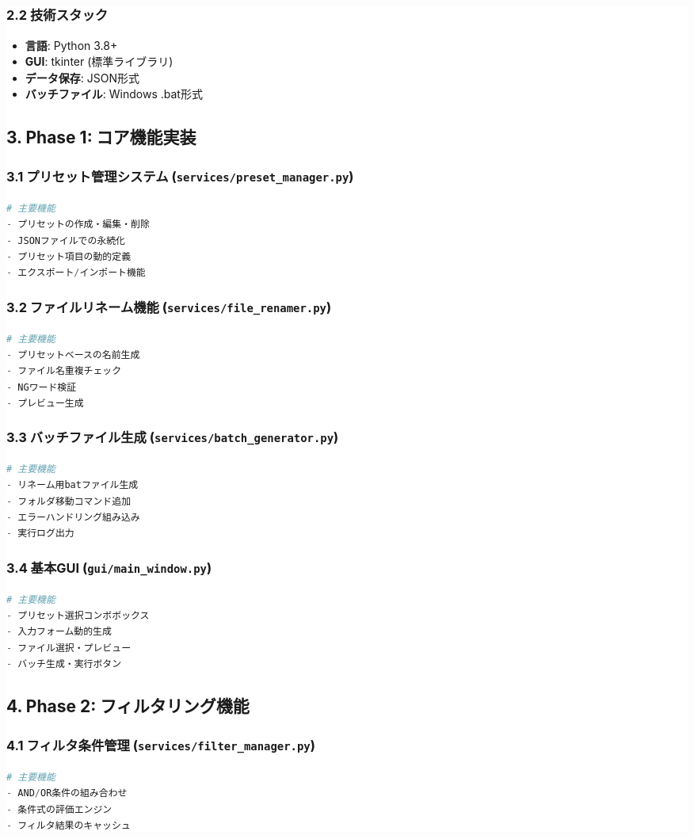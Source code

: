 ### 2.2 技術スタック
- **言語**: Python 3.8+
- **GUI**: tkinter (標準ライブラリ)
- **データ保存**: JSON形式
- **バッチファイル**: Windows .bat形式

## 3. Phase 1: コア機能実装

### 3.1 プリセット管理システム (`services/preset_manager.py`)
```python
# 主要機能
- プリセットの作成・編集・削除
- JSONファイルでの永続化
- プリセット項目の動的定義
- エクスポート/インポート機能
```

### 3.2 ファイルリネーム機能 (`services/file_renamer.py`)
```python
# 主要機能
- プリセットベースの名前生成
- ファイル名重複チェック
- NGワード検証
- プレビュー生成
```

### 3.3 バッチファイル生成 (`services/batch_generator.py`)
```python
# 主要機能
- リネーム用batファイル生成
- フォルダ移動コマンド追加
- エラーハンドリング組み込み
- 実行ログ出力
```

### 3.4 基本GUI (`gui/main_window.py`)
```python
# 主要機能
- プリセット選択コンボボックス
- 入力フォーム動的生成
- ファイル選択・プレビュー
- バッチ生成・実行ボタン
```

## 4. Phase 2: フィルタリング機能

### 4.1 フィルタ条件管理 (`services/filter_manager.py`)
```python
# 主要機能
- AND/OR条件の組み合わせ
- 条件式の評価エンジン
- フィルタ結果のキャッシュ
```
